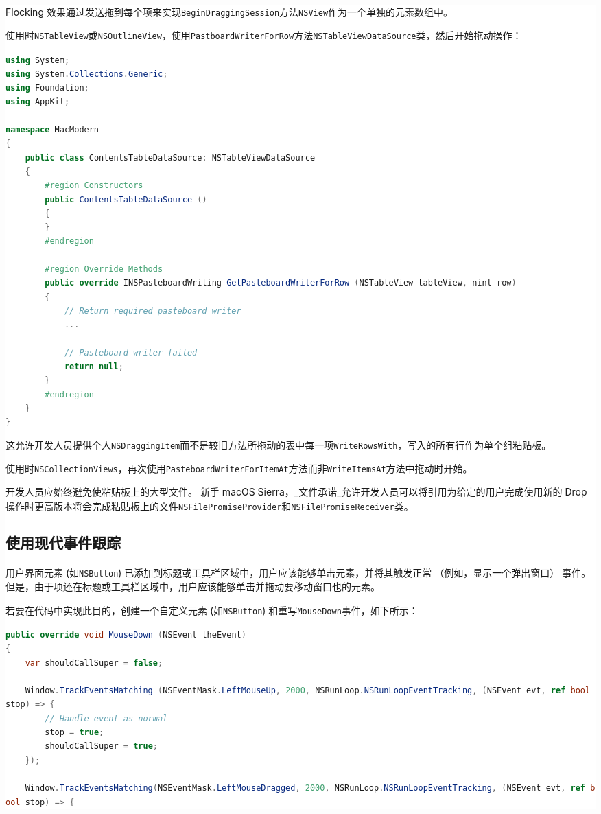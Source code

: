 ```csharp
```

Flocking 效果通过发送拖到每个项来实现`BeginDraggingSession`方法`NSView`作为一个单独的元素数组中。

使用时`NSTableView`或`NSOutlineView`，使用`PastboardWriterForRow`方法`NSTableViewDataSource`类，然后开始拖动操作：

```csharp
using System;
using System.Collections.Generic;
using Foundation;
using AppKit;

namespace MacModern
{
    public class ContentsTableDataSource: NSTableViewDataSource
    {
        #region Constructors
        public ContentsTableDataSource ()
        {
        }
        #endregion

        #region Override Methods
        public override INSPasteboardWriting GetPasteboardWriterForRow (NSTableView tableView, nint row)
        {
            // Return required pasteboard writer
            ...
            
            // Pasteboard writer failed
            return null;
        }
        #endregion
    }
}
```

这允许开发人员提供个人`NSDraggingItem`而不是较旧方法所拖动的表中每一项`WriteRowsWith`，写入的所有行作为单个组粘贴板。

使用时`NSCollectionViews`，再次使用`PasteboardWriterForItemAt`方法而非`WriteItemsAt`方法中拖动时开始。

开发人员应始终避免使粘贴板上的大型文件。 新手 macOS Sierra，_文件承诺_允许开发人员可以将引用为给定的用户完成使用新的 Drop 操作时更高版本将会完成粘贴板上的文件`NSFilePromiseProvider`和`NSFilePromiseReceiver`类。

<a name="Using-Modern-Event-Tracking" />

## <a name="using-modern-event-tracking"></a>使用现代事件跟踪

用户界面元素 (如`NSButton`) 已添加到标题或工具栏区域中，用户应该能够单击元素，并将其触发正常 （例如，显示一个弹出窗口） 事件。 但是，由于项还在标题或工具栏区域中，用户应该能够单击并拖动要移动窗口也的元素。

若要在代码中实现此目的，创建一个自定义元素 (如`NSButton`) 和重写`MouseDown`事件，如下所示：

```csharp
public override void MouseDown (NSEvent theEvent)
{
    var shouldCallSuper = false;

    Window.TrackEventsMatching (NSEventMask.LeftMouseUp, 2000, NSRunLoop.NSRunLoopEventTracking, (NSEvent evt, ref bool stop) => {
        // Handle event as normal
        stop = true;
        shouldCallSuper = true;
    });

    Window.TrackEventsMatching(NSEventMask.LeftMouseDragged, 2000, NSRunLoop.NSRunLoopEventTracking, (NSEvent evt, ref bool stop) => {
```